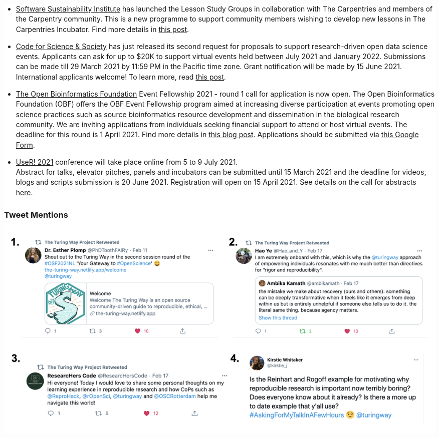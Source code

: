- [Software Sustainability Institute](https://www.software.ac.uk) has launched the Lesson Study Groups in collaboration with The Carpentries and members of the Carpentry community.
This is a new programme to support community members wishing to develop new lessons in The Carpentries Incubator.
Find more details in [this post](https://www.software.ac.uk/news/launch-new-lesson-study-groups-programme ).

- [Code for Science & Society](https://eventfund.codeforscience.org) has just released its second request for proposals to support research-driven open data science events. 
Applicants can ask for up to $20K to support virtual events held between July 2021 and January 2022. 
Submissions can be made till 29 March 2021 by 11:59 PM in the Pacific time zone. 
Grant notification will be made by 15 June 2021.
International applicants welcome! 
To learn more, read [this post](https://eventfund.codeforscience.org/request-for-proposals/).

- [The Open Bioinformatics Foundation](https://www.open-bio.org) Event Fellowship 2021 - round 1 call for application is now open.
The Open Bioinformatics Foundation (OBF) offers the OBF Event Fellowship program aimed at increasing diverse participation at events promoting open science practices such as source bioinformatics resource development and dissemination in the biological research community. 
We are inviting applications from individuals seeking financial support to attend or host virtual events. 
The deadline for this round is 1 April 2021. 
Find more details in [this blog post](https://www.open-bio.org/2021/02/19/obf-event-fellowship-round-1-2021/). 
Applications should be submitted via [this Google Form](https://forms.gle/ppExEeJpx8UDMWQB6).

- [UseR! 2021](https://twitter.com/_useRconf/status/1354352011978956806?s=09) conference will take place online from 5 to 9 July 2021.  
Abstract for talks, elevator pitches, panels and incubators can be submitted until 15 March 2021 and the deadline for videos, blogs and scripts submission is 20 June 2021.
Registration will open on 15 April 2021.
See details on the call for abstracts [here](https://user2021.r-project.org/participation/call-for-abstracts/).

### Tweet Mentions

![Tweet Collage](images/2021-02-tweet-collage-6.png)
